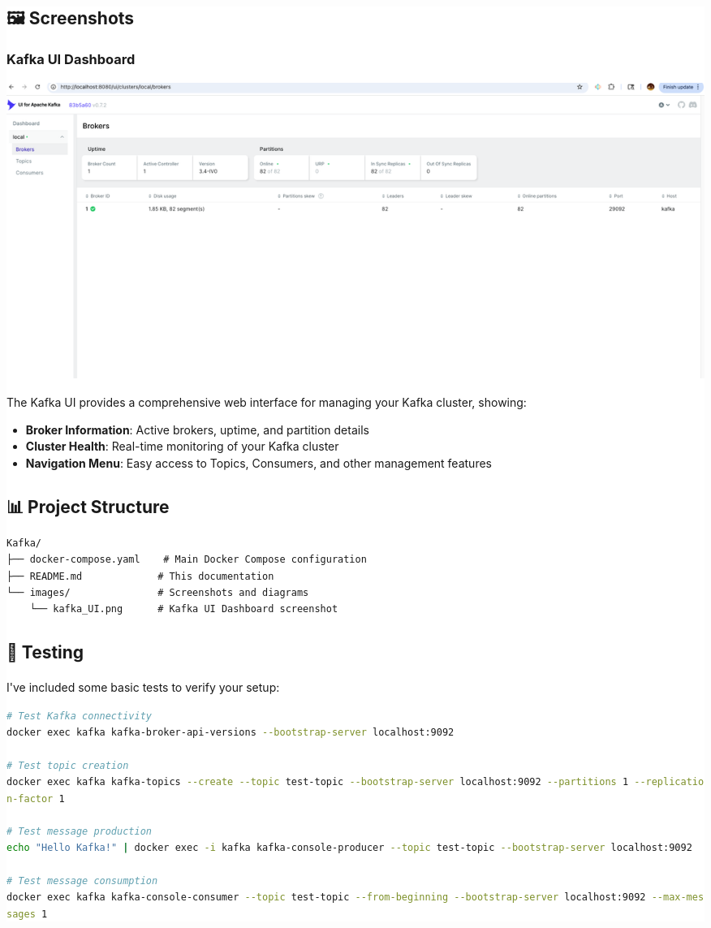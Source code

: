 ## 🖼️ Screenshots

### Kafka UI Dashboard
![Kafka UI Dashboard](images/kafka_UI.png)

The Kafka UI provides a comprehensive web interface for managing your Kafka cluster, showing:
- **Broker Information**: Active brokers, uptime, and partition details
- **Cluster Health**: Real-time monitoring of your Kafka cluster
- **Navigation Menu**: Easy access to Topics, Consumers, and other management features

## 📊 Project Structure

```
Kafka/
├── docker-compose.yaml    # Main Docker Compose configuration
├── README.md             # This documentation
└── images/               # Screenshots and diagrams
    └── kafka_UI.png      # Kafka UI Dashboard screenshot
```

## 🧪 Testing

I've included some basic tests to verify your setup:

```bash
# Test Kafka connectivity
docker exec kafka kafka-broker-api-versions --bootstrap-server localhost:9092

# Test topic creation
docker exec kafka kafka-topics --create --topic test-topic --bootstrap-server localhost:9092 --partitions 1 --replication-factor 1

# Test message production
echo "Hello Kafka!" | docker exec -i kafka kafka-console-producer --topic test-topic --bootstrap-server localhost:9092

# Test message consumption
docker exec kafka kafka-console-consumer --topic test-topic --from-beginning --bootstrap-server localhost:9092 --max-messages 1
```
